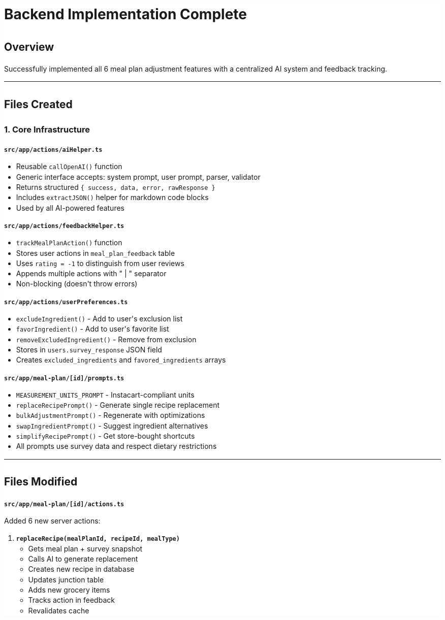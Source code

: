 # Backend Implementation Complete

## Overview

Successfully implemented all 6 meal plan adjustment features with a centralized AI system and feedback tracking.

---

## Files Created

### 1. Core Infrastructure

**`src/app/actions/aiHelper.ts`**
- Reusable `callOpenAI()` function
- Generic interface accepts: system prompt, user prompt, parser, validator
- Returns structured `{ success, data, error, rawResponse }`
- Includes `extractJSON()` helper for markdown code blocks
- Used by all AI-powered features

**`src/app/actions/feedbackHelper.ts`**
- `trackMealPlanAction()` function
- Stores user actions in `meal_plan_feedback` table
- Uses `rating = -1` to distinguish from user reviews
- Appends multiple actions with " | " separator
- Non-blocking (doesn't throw errors)

**`src/app/actions/userPreferences.ts`**
- `excludeIngredient()` - Add to user's exclusion list
- `favorIngredient()` - Add to user's favorite list
- `removeExcludedIngredient()` - Remove from exclusion
- Stores in `users.survey_response` JSON field
- Creates `excluded_ingredients` and `favored_ingredients` arrays

**`src/app/meal-plan/[id]/prompts.ts`**
- `MEASUREMENT_UNITS_PROMPT` - Instacart-compliant units
- `replaceRecipePrompt()` - Generate single recipe replacement
- `bulkAdjustmentPrompt()` - Regenerate with optimizations
- `swapIngredientPrompt()` - Suggest ingredient alternatives
- `simplifyRecipePrompt()` - Get store-bought shortcuts
- All prompts use survey data and respect dietary restrictions

---

## Files Modified

**`src/app/meal-plan/[id]/actions.ts`**

Added 6 new server actions:

1. **`replaceRecipe(mealPlanId, recipeId, mealType)`**
   - Gets meal plan + survey snapshot
   - Calls AI to generate replacement
   - Creates new recipe in database
   - Updates junction table
   - Adds new grocery items
   - Tracks action in feedback
   - Revalidates cache
